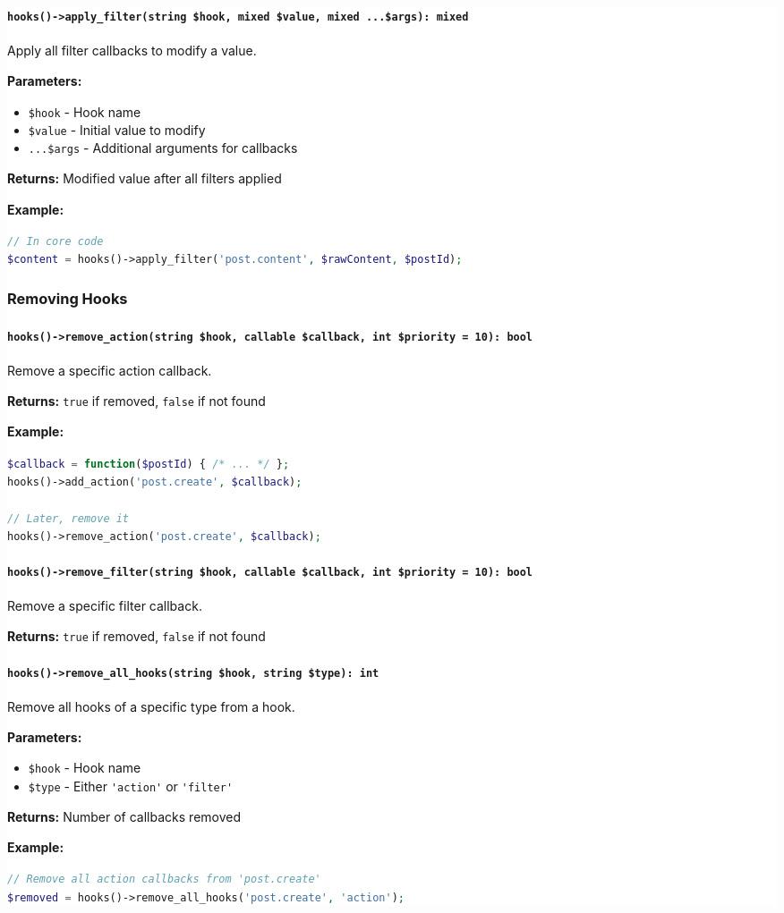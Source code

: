 #### `hooks()->apply_filter(string $hook, mixed $value, mixed ...$args): mixed`

Apply all filter callbacks to modify a value.

**Parameters:**
- `$hook` - Hook name
- `$value` - Initial value to modify
- `...$args` - Additional arguments for callbacks

**Returns:** Modified value after all filters applied

**Example:**
```php
// In core code
$content = hooks()->apply_filter('post.content', $rawContent, $postId);
```

### Removing Hooks

#### `hooks()->remove_action(string $hook, callable $callback, int $priority = 10): bool`

Remove a specific action callback.

**Returns:** `true` if removed, `false` if not found

**Example:**
```php
$callback = function($postId) { /* ... */ };
hooks()->add_action('post.create', $callback);

// Later, remove it
hooks()->remove_action('post.create', $callback);
```

#### `hooks()->remove_filter(string $hook, callable $callback, int $priority = 10): bool`

Remove a specific filter callback.

**Returns:** `true` if removed, `false` if not found

#### `hooks()->remove_all_hooks(string $hook, string $type): int`

Remove all hooks of a specific type from a hook.

**Parameters:**
- `$hook` - Hook name
- `$type` - Either `'action'` or `'filter'`

**Returns:** Number of callbacks removed

**Example:**
```php
// Remove all action callbacks from 'post.create'
$removed = hooks()->remove_all_hooks('post.create', 'action');
```
